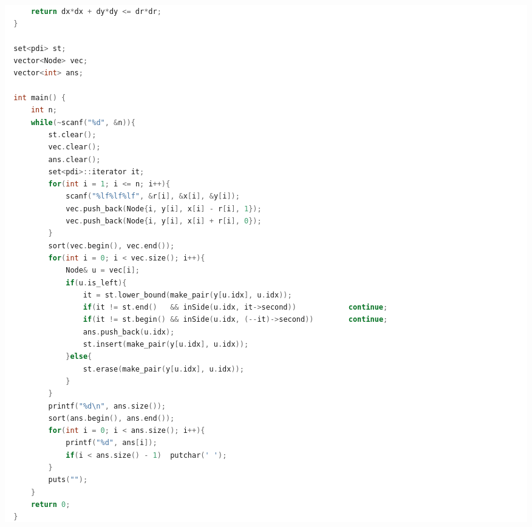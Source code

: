 ```cpp
      return dx*dx + dy*dy <= dr*dr;
  }

  set<pdi> st;
  vector<Node> vec;
  vector<int> ans;

  int main() {
      int n;
      while(~scanf("%d", &n)){
          st.clear();
          vec.clear();
          ans.clear();
          set<pdi>::iterator it;
          for(int i = 1; i <= n; i++){
              scanf("%lf%lf%lf", &r[i], &x[i], &y[i]);
              vec.push_back(Node{i, y[i], x[i] - r[i], 1});
              vec.push_back(Node{i, y[i], x[i] + r[i], 0});
          }
          sort(vec.begin(), vec.end());
          for(int i = 0; i < vec.size(); i++){
              Node& u = vec[i];
              if(u.is_left){
                  it = st.lower_bound(make_pair(y[u.idx], u.idx));
                  if(it != st.end()   && inSide(u.idx, it->second))            continue;
                  if(it != st.begin() && inSide(u.idx, (--it)->second))        continue;
                  ans.push_back(u.idx);
                  st.insert(make_pair(y[u.idx], u.idx));
              }else{
                  st.erase(make_pair(y[u.idx], u.idx));
              }
          }
          printf("%d\n", ans.size());
          sort(ans.begin(), ans.end());
          for(int i = 0; i < ans.size(); i++){
              printf("%d", ans[i]);
              if(i < ans.size() - 1)  putchar(' ');
          }
          puts("");
      }
      return 0;
  }
```
